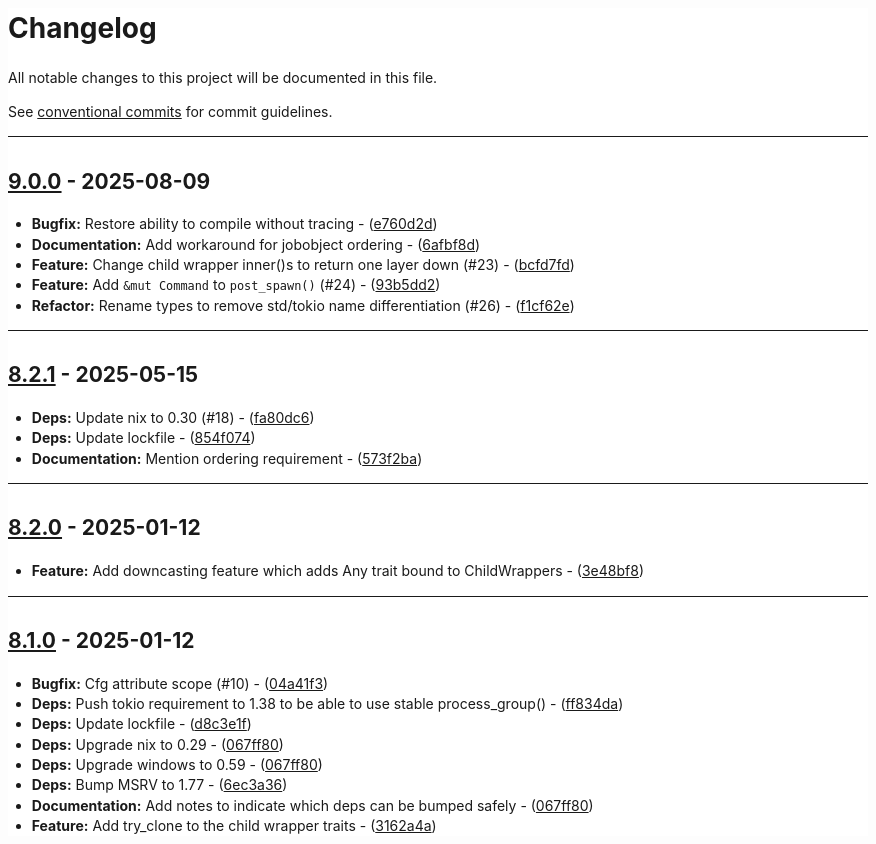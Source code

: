 # Changelog

All notable changes to this project will be documented in this file.

See [conventional commits](https://www.conventionalcommits.org/) for commit guidelines.

---
## [9.0.0](https://github.com/watchexec/process-wrap/compare/v8.2.1..9.0.0) - 2025-08-09


- **Bugfix:** Restore ability to compile without tracing - ([e760d2d](https://github.com/watchexec/process-wrap/commit/e760d2d6e859c795fbe892cc87c85daeb4d4c74a))
- **Documentation:** Add workaround for jobobject ordering - ([6afbf8d](https://github.com/watchexec/process-wrap/commit/6afbf8dfa247f66ea5ade513e6b8822e9695da2c))
- **Feature:** Change child wrapper inner()s to return one layer down (#23) - ([bcfd7fd](https://github.com/watchexec/process-wrap/commit/bcfd7fd889fe957d5921299380ea323a794205a3))
- **Feature:** Add `&mut Command` to `post_spawn()` (#24) - ([93b5dd2](https://github.com/watchexec/process-wrap/commit/93b5dd214c344469deede02db7710746b36f178c))
- **Refactor:** Rename types to remove std/tokio name differentiation (#26) - ([f1cf62e](https://github.com/watchexec/process-wrap/commit/f1cf62e56c8870bdf7c9af620d4261ffafe015aa))

---
## [8.2.1](https://github.com/watchexec/process-wrap/compare/v8.2.0..8.2.1) - 2025-05-15


- **Deps:** Update nix to 0.30 (#18) - ([fa80dc6](https://github.com/watchexec/process-wrap/commit/fa80dc61f8cdedaf537242100b0e48737ff872c7))
- **Deps:** Update lockfile - ([854f074](https://github.com/watchexec/process-wrap/commit/854f0742e31653ead84ffa57623b283dcbff92f1))
- **Documentation:** Mention ordering requirement - ([573f2ba](https://github.com/watchexec/process-wrap/commit/573f2ba98d48134793b24f522196f0d7abf4d87d))

---
## [8.2.0](https://github.com/watchexec/process-wrap/compare/v8.1.0..8.2.0) - 2025-01-12


- **Feature:** Add downcasting feature which adds Any trait bound to ChildWrappers - ([3e48bf8](https://github.com/watchexec/process-wrap/commit/3e48bf86e1bff9c21f8f8cbd68ef77537e3ccf2e))

---
## [8.1.0](https://github.com/watchexec/process-wrap/compare/v8.0.2..8.1.0) - 2025-01-12


- **Bugfix:** Cfg attribute scope (#10) - ([04a41f3](https://github.com/watchexec/process-wrap/commit/04a41f3c3ce1c632e5854ddfbe2fe9e0c5c7101f))
- **Deps:** Push tokio requirement to 1.38 to be able to use stable process_group() - ([ff834da](https://github.com/watchexec/process-wrap/commit/ff834da00187d294a6f779f0dc5d28363acb58df))
- **Deps:** Update lockfile - ([d8c3e1f](https://github.com/watchexec/process-wrap/commit/d8c3e1fa8d52e9df1e7b715c52ff44fc37f80b56))
- **Deps:** Upgrade nix to 0.29 - ([067ff80](https://github.com/watchexec/process-wrap/commit/067ff80779296b2aec047cab3c40d9570197901d))
- **Deps:** Upgrade windows to 0.59 - ([067ff80](https://github.com/watchexec/process-wrap/commit/067ff80779296b2aec047cab3c40d9570197901d))
- **Deps:** Bump MSRV to 1.77 - ([6ec3a36](https://github.com/watchexec/process-wrap/commit/6ec3a3631f93b98d2e95d7a4aba5ab492e3a82a2))
- **Documentation:** Add notes to indicate which deps can be bumped safely - ([067ff80](https://github.com/watchexec/process-wrap/commit/067ff80779296b2aec047cab3c40d9570197901d))
- **Feature:** Add try_clone to the child wrapper traits - ([3162a4a](https://github.com/watchexec/process-wrap/commit/3162a4abfbe3440037540bca858b8f912fb419c8))